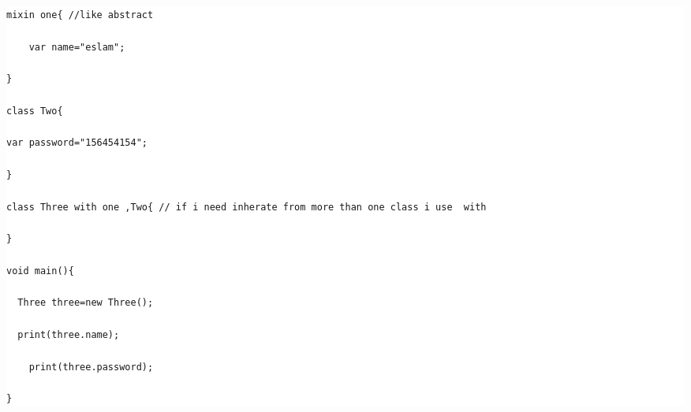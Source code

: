 	mixin one{ //like abstract

		var name="eslam";

	}

	class Two{

	var password="156454154";

	} 

	class Three with one ,Two{ // if i need inherate from more than one class i use  with

	}

	void main(){

	  Three three=new Three();

	  print(three.name);

		print(three.password);

	}
